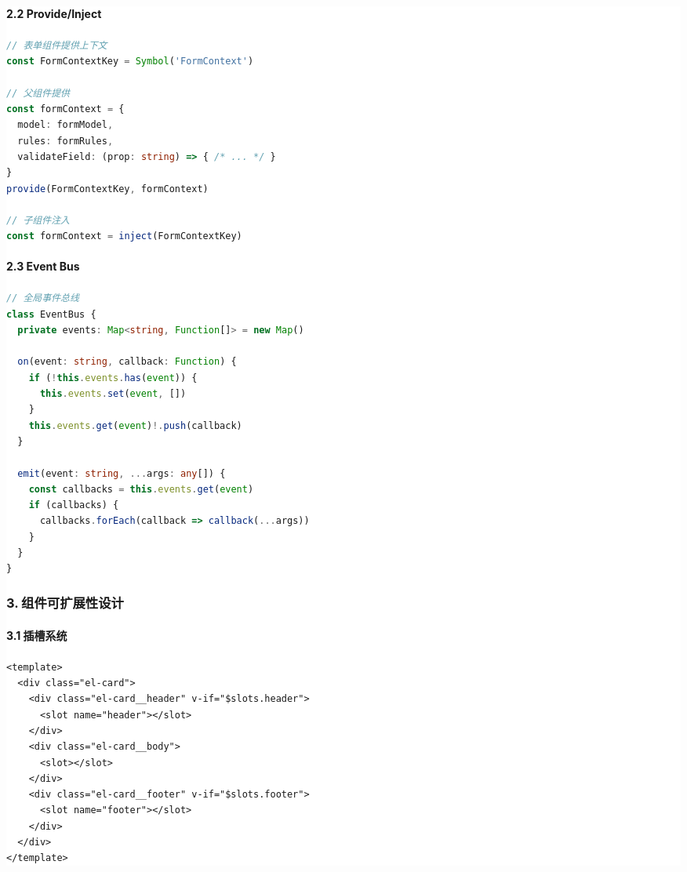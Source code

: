 #### 2.2 Provide/Inject
```typescript
// 表单组件提供上下文
const FormContextKey = Symbol('FormContext')

// 父组件提供
const formContext = {
  model: formModel,
  rules: formRules,
  validateField: (prop: string) => { /* ... */ }
}
provide(FormContextKey, formContext)

// 子组件注入
const formContext = inject(FormContextKey)
```

#### 2.3 Event Bus
```typescript
// 全局事件总线
class EventBus {
  private events: Map<string, Function[]> = new Map()
  
  on(event: string, callback: Function) {
    if (!this.events.has(event)) {
      this.events.set(event, [])
    }
    this.events.get(event)!.push(callback)
  }
  
  emit(event: string, ...args: any[]) {
    const callbacks = this.events.get(event)
    if (callbacks) {
      callbacks.forEach(callback => callback(...args))
    }
  }
}
```

### 3. 组件可扩展性设计

#### 3.1 插槽系统
```vue
<template>
  <div class="el-card">
    <div class="el-card__header" v-if="$slots.header">
      <slot name="header"></slot>
    </div>
    <div class="el-card__body">
      <slot></slot>
    </div>
    <div class="el-card__footer" v-if="$slots.footer">
      <slot name="footer"></slot>
    </div>
  </div>
</template>
```
